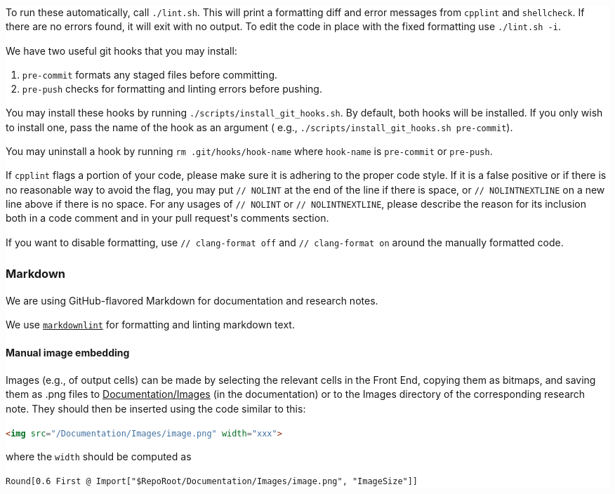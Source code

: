 To run these automatically, call `./lint.sh`. This will print a formatting diff and error messages from `cpplint`
and `shellcheck`. If there are no errors found, it will exit with no output. To edit the code in place with the fixed
formatting use `./lint.sh -i`.

We have two useful git hooks that you may install:

1. `pre-commit` formats any staged files before committing.
2. `pre-push` checks for formatting and linting errors before pushing.

You may install these hooks by running `./scripts/install_git_hooks.sh`. By default, both hooks will be installed. If
you only wish to install one, pass the name of the hook as an argument (
e.g., `./scripts/install_git_hooks.sh pre-commit`).

You may uninstall a hook by running `rm .git/hooks/hook-name` where `hook-name` is `pre-commit` or `pre-push`.

If `cpplint` flags a portion of your code, please make sure it is adhering to the proper code style. If it is a false
positive or if there is no reasonable way to avoid the flag, you may put `// NOLINT` at the end of the line if there is
space, or `// NOLINTNEXTLINE` on a new line above if there is no space. For any usages of `// NOLINT` or
`// NOLINTNEXTLINE`, please describe the reason for its inclusion both in a code comment and in your pull request's
comments section.

If you want to disable formatting, use `// clang-format off` and `// clang-format on` around the manually formatted
code.

### Markdown

We are using GitHub-flavored Markdown for documentation and research notes.

We use [`markdownlint`](https://github.com/DavidAnson/markdownlint) for formatting and linting markdown text.

#### Manual image embedding

Images (e.g., of output cells) can be made by selecting the relevant cells in the Front End, copying them as bitmaps,
and saving them as .png files to [Documentation/Images](/Documentation/Images) (in the documentation) or to the Images
directory of the corresponding research note. They should then be inserted using the code similar to this:

  ```html
  <img src="/Documentation/Images/image.png" width="xxx">
  ```

where the `width` should be computed as

  ```wl
  Round[0.6 First @ Import["$RepoRoot/Documentation/Images/image.png", "ImageSize"]]
  ```
